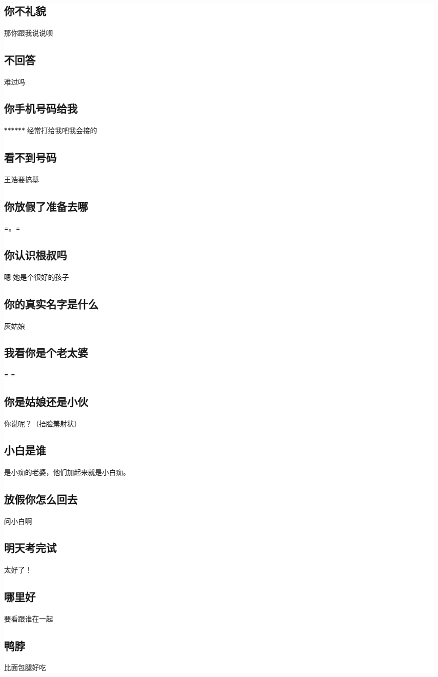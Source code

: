 ## 你不礼貌
那你跟我说说呗

## 不回答
难过吗

## 你手机号码给我
****** 经常打给我吧我会接的

## 看不到号码
王浩要搞基

## 你放假了准备去哪
=。=

## 你认识根叔吗
嗯 她是个很好的孩子

## 你的真实名字是什么
灰姑娘

## 我看你是个老太婆
= =

## 你是姑娘还是小伙
你说呢？（捂脸羞射状）

## 小白是谁
是小痴的老婆，他们加起来就是小白痴。

## 放假你怎么回去
问小白啊

## 明天考完试
太好了！

## 哪里好
要看跟谁在一起

## 鸭脖
比面包腿好吃
